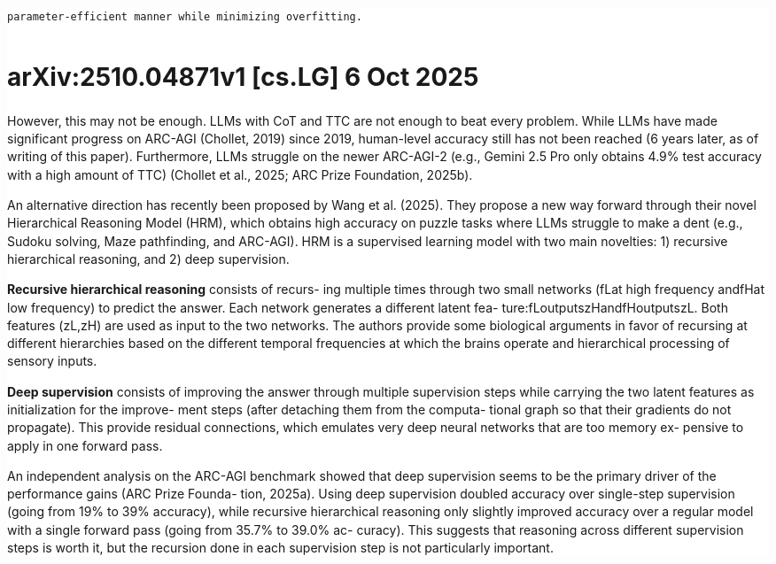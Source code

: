 ```
parameter-efficient manner while minimizing overfitting.
```
# arXiv:2510.04871v1 [cs.LG] 6 Oct 2025


However, this may not be enough. LLMs with CoT
and TTC are not enough to beat every problem. While
LLMs have made significant progress on ARC-AGI
(Chollet, 2019) since 2019, human-level accuracy still
has not been reached (6 years later, as of writing of
this paper). Furthermore, LLMs struggle on the newer
ARC-AGI-2 (e.g., Gemini 2.5 Pro only obtains 4.9% test
accuracy with a high amount of TTC) (Chollet et al.,
2025; ARC Prize Foundation, 2025b).

An alternative direction has recently been proposed by
Wang et al. (2025). They propose a new way forward
through their novel Hierarchical Reasoning Model
(HRM), which obtains high accuracy on puzzle tasks
where LLMs struggle to make a dent (e.g., Sudoku
solving, Maze pathfinding, and ARC-AGI). HRM is a
supervised learning model with two main novelties: 1)
recursive hierarchical reasoning, and 2) deep supervision.

**Recursive hierarchical reasoning** consists of recurs-
ing multiple times through two small networks (fLat
high frequency andfHat low frequency) to predict the
answer. Each network generates a different latent fea-
ture:fLoutputszHandfHoutputszL. Both features
(zL,zH) are used as input to the two networks. The
authors provide some biological arguments in favor of
recursing at different hierarchies based on the different
temporal frequencies at which the brains operate and
hierarchical processing of sensory inputs.

**Deep supervision** consists of improving the answer
through multiple supervision steps while carrying the
two latent features as initialization for the improve-
ment steps (after detaching them from the computa-
tional graph so that their gradients do not propagate).
This provide residual connections, which emulates
very deep neural networks that are too memory ex-
pensive to apply in one forward pass.

An independent analysis on the ARC-AGI benchmark
showed that deep supervision seems to be the primary
driver of the performance gains (ARC Prize Founda-
tion, 2025a). Using deep supervision doubled accuracy
over single-step supervision (going from 19% to 39%
accuracy), while recursive hierarchical reasoning only
slightly improved accuracy over a regular model with
a single forward pass (going from 35.7% to 39.0% ac-
curacy). This suggests that reasoning across different
supervision steps is worth it, but the recursion done
in each supervision step is not particularly important.
